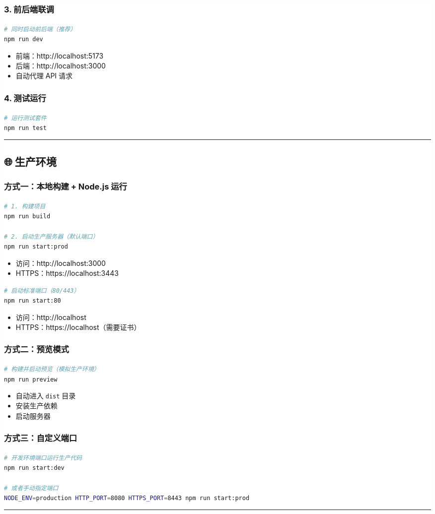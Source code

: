 ### 3. 前后端联调
```bash
# 同时启动前后端（推荐）
npm run dev
```
- 前端：http://localhost:5173
- 后端：http://localhost:3000
- 自动代理 API 请求

### 4. 测试运行
```bash
# 运行测试套件
npm run test
```

---

## 🌐 生产环境

### 方式一：本地构建 + Node.js 运行

```bash
# 1. 构建项目
npm run build

# 2. 启动生产服务器（默认端口）
npm run start:prod
```
- 访问：http://localhost:3000
- HTTPS：https://localhost:3443

```bash
# 启动标准端口（80/443）
npm run start:80
```
- 访问：http://localhost
- HTTPS：https://localhost（需要证书）

### 方式二：预览模式
```bash
# 构建并启动预览（模拟生产环境）
npm run preview
```
- 自动进入 `dist` 目录
- 安装生产依赖
- 启动服务器

### 方式三：自定义端口
```bash
# 开发环境端口运行生产代码
npm run start:dev

# 或者手动指定端口
NODE_ENV=production HTTP_PORT=8080 HTTPS_PORT=8443 npm run start:prod
```

---